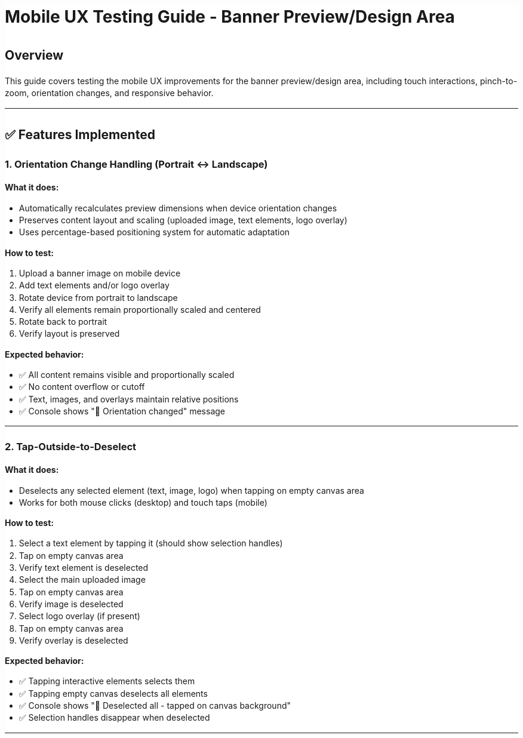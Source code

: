 # Mobile UX Testing Guide - Banner Preview/Design Area

## Overview
This guide covers testing the mobile UX improvements for the banner preview/design area, including touch interactions, pinch-to-zoom, orientation changes, and responsive behavior.

---

## ✅ Features Implemented

### 1. Orientation Change Handling (Portrait ↔ Landscape)
**What it does:**
- Automatically recalculates preview dimensions when device orientation changes
- Preserves content layout and scaling (uploaded image, text elements, logo overlay)
- Uses percentage-based positioning system for automatic adaptation

**How to test:**
1. Upload a banner image on mobile device
2. Add text elements and/or logo overlay
3. Rotate device from portrait to landscape
4. Verify all elements remain proportionally scaled and centered
5. Rotate back to portrait
6. Verify layout is preserved

**Expected behavior:**
- ✅ All content remains visible and proportionally scaled
- ✅ No content overflow or cutoff
- ✅ Text, images, and overlays maintain relative positions
- ✅ Console shows "📱 Orientation changed" message

---

### 2. Tap-Outside-to-Deselect
**What it does:**
- Deselects any selected element (text, image, logo) when tapping on empty canvas area
- Works for both mouse clicks (desktop) and touch taps (mobile)

**How to test:**
1. Select a text element by tapping it (should show selection handles)
2. Tap on empty canvas area
3. Verify text element is deselected
4. Select the main uploaded image
5. Tap on empty canvas area
6. Verify image is deselected
7. Select logo overlay (if present)
8. Tap on empty canvas area
9. Verify overlay is deselected

**Expected behavior:**
- ✅ Tapping interactive elements selects them
- ✅ Tapping empty canvas deselects all elements
- ✅ Console shows "🔵 Deselected all - tapped on canvas background"
- ✅ Selection handles disappear when deselected

---